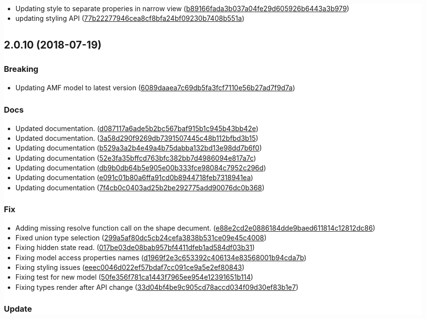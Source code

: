 * Updating style to separate properies in narrow view ([b89166fada3b037a04fe29d605926b6443a3b979](https://github.com/advanced-rest-client/api-type-document/commit/b89166fada3b037a04fe29d605926b6443a3b979))
* updating styling API ([77b22277946cea8cf8bfa24bf09230b7408b551a](https://github.com/advanced-rest-client/api-type-document/commit/77b22277946cea8cf8bfa24bf09230b7408b551a))



<a name="2.0.10"></a>
## 2.0.10 (2018-07-19)


### Breaking

* Updating AMF model to latest version ([6089daaea7c69db5fa3fcf7110e56b27ad7f9d7a](https://github.com/advanced-rest-client/api-type-document/commit/6089daaea7c69db5fa3fcf7110e56b27ad7f9d7a))

### Docs

* Updated documentation. ([d087117a6ade5b2bc567baf915b1c945b43bb42e](https://github.com/advanced-rest-client/api-type-document/commit/d087117a6ade5b2bc567baf915b1c945b43bb42e))
* Updated documentation. ([3a58d290f9269db7391507445c48b112bfbd3b15](https://github.com/advanced-rest-client/api-type-document/commit/3a58d290f9269db7391507445c48b112bfbd3b15))
* Updating documentation ([b529a3a2b4e49a4b75dabba132bd13e98dd7b6f0](https://github.com/advanced-rest-client/api-type-document/commit/b529a3a2b4e49a4b75dabba132bd13e98dd7b6f0))
* Updating documentation ([52e3fa35bffcd763bfc382bb7d4986094e817a7c](https://github.com/advanced-rest-client/api-type-document/commit/52e3fa35bffcd763bfc382bb7d4986094e817a7c))
* Updating documentation ([db9b0db64b5e905e00b333fce98084c7952c296d](https://github.com/advanced-rest-client/api-type-document/commit/db9b0db64b5e905e00b333fce98084c7952c296d))
* Updating documentation ([e091c01b80a6ffa91cd0b8944718feb7318941ea](https://github.com/advanced-rest-client/api-type-document/commit/e091c01b80a6ffa91cd0b8944718feb7318941ea))
* Updating documentation ([7f4cb0c0403ad25b2be292775add90076dc0b368](https://github.com/advanced-rest-client/api-type-document/commit/7f4cb0c0403ad25b2be292775add90076dc0b368))

### Fix

* Adding missing resolve function call on the shape decument. ([e88e2cd2e0886184dde9baed611814c12812dc86](https://github.com/advanced-rest-client/api-type-document/commit/e88e2cd2e0886184dde9baed611814c12812dc86))
* Fixed union type selection ([299a5af80dc5cb24cefa3838b531ce09e45c4008](https://github.com/advanced-rest-client/api-type-document/commit/299a5af80dc5cb24cefa3838b531ce09e45c4008))
* Fixing hidden state read. ([017be03de08bab957bf4411dfeb1ad584df03b31](https://github.com/advanced-rest-client/api-type-document/commit/017be03de08bab957bf4411dfeb1ad584df03b31))
* Fixing model access properties names ([d1969f2e3c653392c406134e83568001b94cda7b](https://github.com/advanced-rest-client/api-type-document/commit/d1969f2e3c653392c406134e83568001b94cda7b))
* Fixing styling issues ([eeec0046d022ef57bdaf7cc091ce9a5e2ef80843](https://github.com/advanced-rest-client/api-type-document/commit/eeec0046d022ef57bdaf7cc091ce9a5e2ef80843))
* Fixing test for new model ([50fe356f781ca1443f7965ee954e12391651b114](https://github.com/advanced-rest-client/api-type-document/commit/50fe356f781ca1443f7965ee954e12391651b114))
* Fixing types render after API change ([33d04bf4be9c905cd78accd034f09d30ef83b1e7](https://github.com/advanced-rest-client/api-type-document/commit/33d04bf4be9c905cd78accd034f09d30ef83b1e7))

### Update
